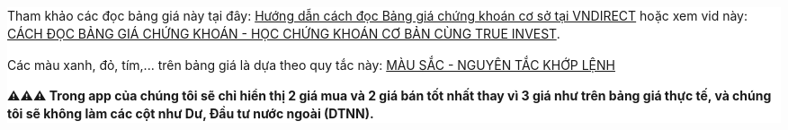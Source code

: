 Tham khảo các đọc bảng giá này tại đây: [Hướng dẫn cách đọc Bảng giá chứng khoán cơ sở tại VNDIRECT](https://support.vndirect.com.vn/hc/vi/articles/900001015386-H%C6%B0%E1%BB%9Bng-d%E1%BA%ABn-c%C3%A1ch-%C4%91%E1%BB%8Dc-B%E1%BA%A3ng-gi%C3%A1-ch%E1%BB%A9ng-kho%C3%A1n-c%C6%A1-s%E1%BB%9F-t%E1%BA%A1i-VNDIRECT) hoặc xem vid này: [CÁCH ĐỌC BẢNG GIÁ CHỨNG KHOÁN - HỌC CHỨNG KHOÁN CƠ BẢN CÙNG TRUE INVEST](https://youtu.be/Rhe-aVEekwU?si=XQCdHYrAI0xFEjL6). 

Các màu xanh, đỏ, tím,... trên bảng giá là dựa theo quy tắc này: [MÀU SẮC - NGUYÊN TẮC KHỚP LỆNH](https://youtu.be/1_xz-nJrK5o?si=jlULS4zPuuZJneGh)

**⚠️⚠️⚠️ Trong app của chúng tôi sẽ chỉ hiển thị 2 giá mua và 2 giá bán tốt nhất thay vì 3 giá như trên bảng giá thực tế, và chúng tôi sẽ không làm các cột như Dư, Đầu tư nước ngoài (DTNN).**








